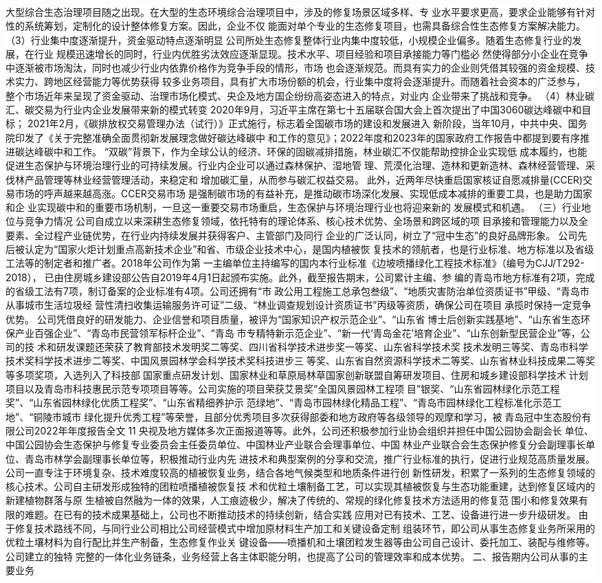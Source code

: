 大型综合生态治理项目随之出现。在大型的生态环境综合治理项目中，涉及的修复场景区域多样、专
业水平要求更高，要求企业能够有针对性的系统筹划，定制化的设计整体修复方案。因此，企业不仅
能面对单个专业的生态修复项目，也需具备综合性生态修复方案解决能力。
（3）行业集中度逐渐提升，资金驱动特点逐渐明显
公司所处生态修复整体行业内集中度较低，小规模企业偏多。随着生态修复行业的发展，在行业
规模迅速增长的同时，行业内优胜劣汰效应逐渐显现。技术水平、项目经验和项目承接能力等门槛必
然使得部分小企业在竞争中逐渐被市场淘汰，同时也减少行业内依靠价格作为竞争手段的情形，市场
也会逐渐规范。而具有实力的企业则凭借其较强的资金规模、技术实力、跨地区经营能力等优势获得
较多业务项目，具有扩大市场份额的机会，行业集中度将会逐渐提升。而随着社会资本的广泛参与，
整个市场近年来呈现了资金驱动、治理市场化模式、央企及地方国企纷纷高姿态进入的特点，对业内
企业带来了挑战和竞争。
（4）林业碳汇、碳交易为行业内企业发展带来新的模式转变
2020年9月，习近平主席在第七十五届联合国大会上首次提出了中国3060碳达峰碳中和目标；
2021年2月，《碳排放权交易管理办法（试行）》正式施行，标志着全国碳市场的建设和发展进入
新阶段，当年10月，中共中央、国务院印发了《关于完整准确全面贯彻新发展理念做好碳达峰碳中
和工作的意见》；2022年度和2023年的国家政府工作报告中都提到要有序推进碳达峰碳中和工作。
“双碳”背景下，作为全球公认的经济、环保的固碳减排措施，林业碳汇不仅能帮助控排企业实现低
成本履约，也能促进生态保护与环境治理行业的可持续发展。行业内企业可以通过森林保护、湿地管
理、荒漠化治理、造林和更新造林、森林经营管理、采伐林产品管理等林业经营管理活动，来稳定和
增加碳汇量，从而参与碳汇权益交易。
此外，近两年尽快重启国家核证自愿减排量(CCER)交易市场的呼声越来越高涨。CCER交易市场
是强制碳市场的有益补充，是推动碳市场深化发展、实现低成本减排的重要工具，也是助力国家和企
业实现碳中和的重要市场机制，一旦这一重要交易市场重启，生态保护与环境治理行业也将迎来新的
发展模式和机遇。
（三）行业地位与竞争力情况
公司自成立以来深耕生态修复领域，依托特有的理论体系、核心技术优势、全场景和跨区域的项
目承接和管理能力以及全要素、全过程产业链优势，在行业内持续发展并获得客户、主管部门及同行
企业的广泛认同，树立了“冠中生态”的良好品牌形象。
公司先后被认定为“国家火炬计划重点高新技术企业”和省、市级企业技术中心，是国内植被恢
复技术的领航者，也是行业标准、地方标准以及省级工法等的制定者和推广者。2018年公司作为第
一主编单位主持编写的国内本行业标准《边坡喷播绿化工程技术标准》（编号为CJJ/T292-2018），
已由住房城乡建设部公告自2019年4月1日起颁布实施。此外，截至报告期末，公司累计主编、参
编的青岛市地方标准有2项，完成的省级工法有7项，制订备案的企业标准有4项。公司还拥有“市
政公用工程施工总承包叁级”、“地质灾害防治单位资质证书”甲级、“青岛市从事城市生活垃圾经
营性清扫收集运输服务许可证”二级、“林业调查规划设计资质证书”丙级等资质，确保公司在项目
承揽时保持一定竞争优势。
公司凭借良好的研发能力、企业信誉和项目质量，被评为“国家知识产权示范企业”、“山东省
博士后创新实践基地”、“山东省生态环保产业百强企业”、“青岛市民营领军标杆企业”、“青岛
市专精特新示范企业”、“新一代‘青岛金花’培育企业”、“山东创新型民营企业”等，公司的技
术和研发课题还荣获了教育部技术发明奖二等奖、四川省科学技术进步奖一等奖、山东省科学技术奖
技术发明三等奖、青岛市科学技术奖科学技术进步二等奖、中国风景园林学会科学技术奖科技进步三
等奖、山东省自然资源科学技术二等奖、山东省林业科技成果二等奖等多项奖项，入选列入了科技部
国家重点研发计划、国家林业和草原局林草国家创新联盟自筹研发项目、住房和城乡建设部科学技术
计划项目以及青岛市科技惠民示范专项项目等等。公司实施的项目荣获艾景奖“全国风景园林工程项
目”银奖、“山东省园林绿化示范工程奖”、“山东省园林绿化优质工程奖”、“山东省精细养护示
范绿地”、“青岛市园林绿化精品工程”、“青岛市园林绿化工程标准化示范工地”、“铜陵市城市
绿化提升优秀工程”等荣誉，且部分优秀项目多次获得部委和地方政府等各级领导的观摩和学习，被
青岛冠中生态股份有限公司2022年年度报告全文
11
央视及地方媒体多次正面报道等等。此外，公司还积极参加行业协会组织并担任中国公园协会副会长
单位、中国公园协会生态保护与修复专业委员会主任委员单位、中国林业产业联合会理事单位、中国
林业产业联合会生态保护修复分会副理事长单位、青岛市林学会副理事长单位等，积极推动行业内先
进技术和典型案例的分享和交流，推广行业标准的执行，促进行业规范高质量发展。
公司一直专注于环境复杂、技术难度较高的植被恢复业务，结合各地气候类型和地质条件进行创
新性研发，积累了一系列的生态修复领域的核心技术。公司自主研发形成独特的团粒喷播植被恢复技
术和优粒土壤制备工艺，可以实现其植被恢复与生态功能重建，达到修复区域内的新建植物群落与原
生植被自然融为一体的效果，人工痕迹极少，解决了传统的、常规的绿化修复技术方法适用的修复范
围小和修复效果有限的难题。在已有的技术成果基础上，公司也不断推动技术的持续创新，结合实践
应用对已有技术、工艺、设备进行进一步升级研发。
由于修复技术路线不同，与同行业公司相比公司经营模式中增加原材料生产加工和关键设备定制
组装环节，即公司从事生态修复业务所采用的优粒土壤材料为自行配比并生产制备，生态修复作业关
键设备——喷播机和土壤团粒发生器等由公司自己设计、委托加工、装配与维修等。公司建立的独特
完整的一体化业务链条，业务经营上各主体职能分明，也提高了公司的管理效率和成本优势。
二、报告期内公司从事的主要业务